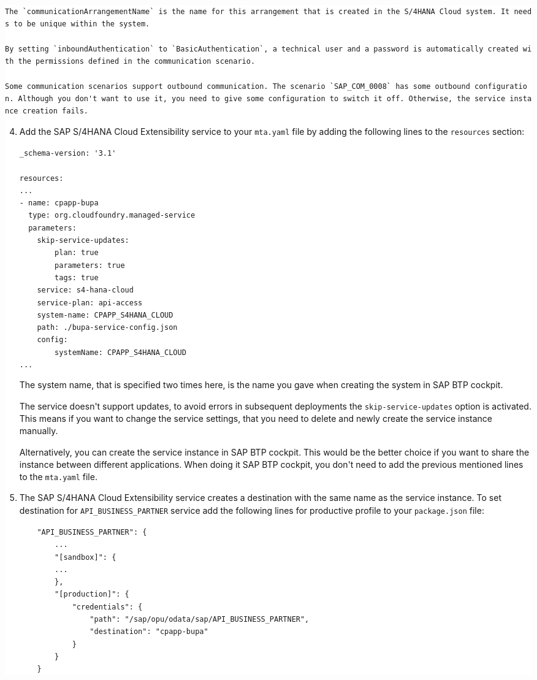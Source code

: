     The `communicationArrangementName` is the name for this arrangement that is created in the S/4HANA Cloud system. It needs to be unique within the system.

    By setting `inboundAuthentication` to `BasicAuthentication`, a technical user and a password is automatically created with the permissions defined in the communication scenario.

    Some communication scenarios support outbound communication. The scenario `SAP_COM_0008` has some outbound configuration. Although you don't want to use it, you need to give some configuration to switch it off. Otherwise, the service instance creation fails.

4. Add the SAP S/4HANA Cloud Extensibility service to your `mta.yaml` file by adding the following lines to the `resources` section:

    ```YAML[5-17]
    _schema-version: '3.1'

    resources:
    ...
    - name: cpapp-bupa
      type: org.cloudfoundry.managed-service
      parameters:
        skip-service-updates:
            plan: true
            parameters: true
            tags: true
        service: s4-hana-cloud
        service-plan: api-access
        system-name: CPAPP_S4HANA_CLOUD
        path: ./bupa-service-config.json
        config:
            systemName: CPAPP_S4HANA_CLOUD
    ...
    ```

    The system name, that is specified two times here, is the name you gave when creating the system in SAP BTP cockpit.

    The service doesn't support updates, to avoid errors in subsequent deployments the  `skip-service-updates` option is activated. This means if you want to change the service settings, that you need to delete and newly create the service instance manually.

    Alternatively, you can create the service instance in SAP BTP cockpit. This would be the better choice if you want to share the instance between different applications. When doing it SAP BTP cockpit, you don't need to add the previous mentioned lines to the `mta.yaml` file.

5. The SAP S/4HANA Cloud Extensibility service creates a destination with the same name as the service instance. To set destination for `API_BUSINESS_PARTNER` service add the following lines for productive profile to your `package.json` file:

    ```JSON[5-10]
        "API_BUSINESS_PARTNER": {
            ...
            "[sandbox]": {
            ...
            },
            "[production]": {
                "credentials": {
                    "path": "/sap/opu/odata/sap/API_BUSINESS_PARTNER",
                    "destination": "cpapp-bupa"
                }
            }
        }
    ```
